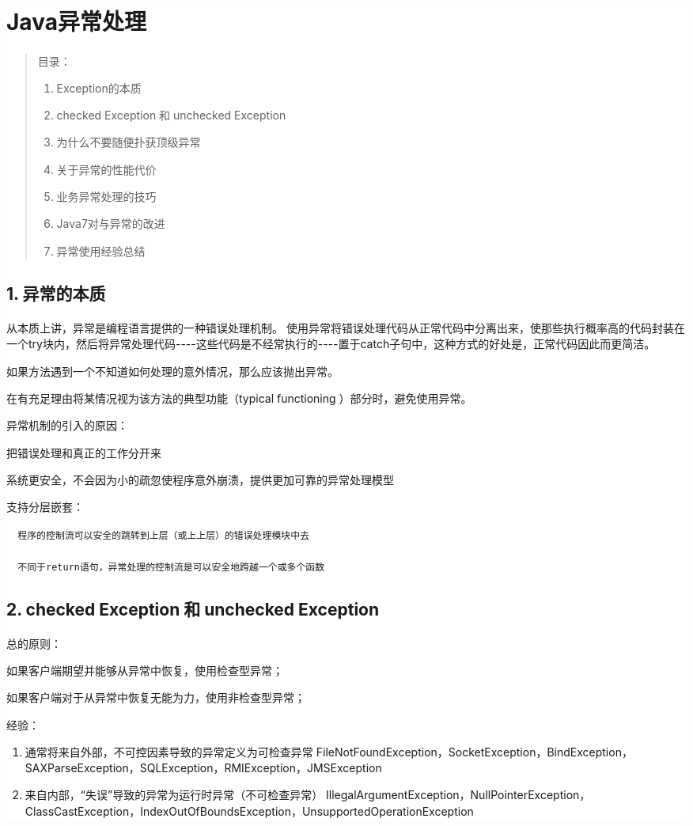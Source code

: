 # Java异常处理

> 目录：
>	
>	1. Exception的本质
>
>	2. checked Exception 和 unchecked Exception
>
>	3. 为什么不要随便扑获顶级异常
>
>	4. 关于异常的性能代价
>
>	5. 业务异常处理的技巧
>
>	6. Java7对与异常的改进
>
>   7. 异常使用经验总结


## 1. 异常的本质
从本质上讲，异常是编程语言提供的一种错误处理机制。
使用异常将错误处理代码从正常代码中分离出来，使那些执行概率高的代码封装在一个try块内，然后将异常处理代码----这些代码是不经常执行的----置于catch子句中，这种方式的好处是，正常代码因此而更简洁。

如果方法遇到一个不知道如何处理的意外情况，那么应该抛出异常。

在有充足理由将某情况视为该方法的典型功能（typical functioning ）部分时，避免使用异常。

异常机制的引入的原因：

把错误处理和真正的工作分开来 

系统更安全，不会因为小的疏忽使程序意外崩溃，提供更加可靠的异常处理模型

支持分层嵌套：

      程序的控制流可以安全的跳转到上层（或上上层）的错误处理模块中去   

      不同于return语句，异常处理的控制流是可以安全地跨越一个或多个函数 


## 2. checked Exception 和 unchecked Exception

总的原则：

如果客户端期望并能够从异常中恢复，使用检查型异常；

如果客户端对于从异常中恢复无能为力，使用非检查型异常；

经验：

1. 通常将来自外部，不可控因素导致的异常定义为可检查异常 
FileNotFoundException，SocketException，BindException，SAXParseException，SQLException，RMIException，JMSException

2. 来自内部，“失误”导致的异常为运行时异常（不可检查异常）
IllegalArgumentException，NullPointerException，ClassCastException，IndexOutOfBoundsException，UnsupportedOperationException
